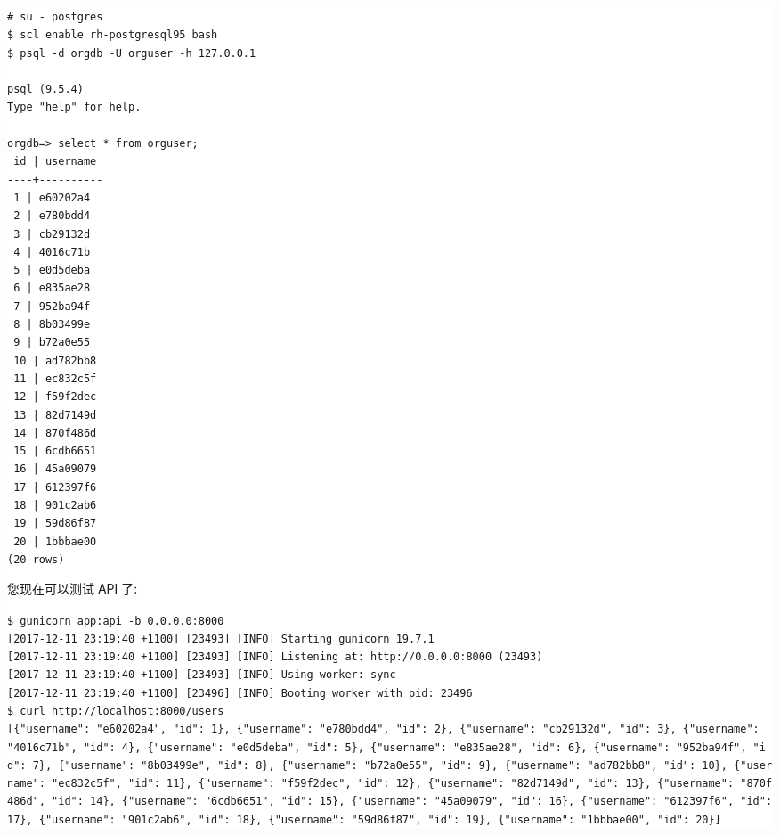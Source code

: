 ```
# su - postgres
$ scl enable rh-postgresql95 bash
$ psql -d orgdb -U orguser -h 127.0.0.1

psql (9.5.4)
Type "help" for help.

orgdb=> select * from orguser;
 id | username 
----+----------
 1 | e60202a4
 2 | e780bdd4
 3 | cb29132d
 4 | 4016c71b
 5 | e0d5deba
 6 | e835ae28
 7 | 952ba94f
 8 | 8b03499e
 9 | b72a0e55
 10 | ad782bb8
 11 | ec832c5f
 12 | f59f2dec
 13 | 82d7149d
 14 | 870f486d
 15 | 6cdb6651
 16 | 45a09079
 17 | 612397f6
 18 | 901c2ab6
 19 | 59d86f87
 20 | 1bbbae00
(20 rows)

```

您现在可以测试 API 了:

```
$ gunicorn app:api -b 0.0.0.0:8000
[2017-12-11 23:19:40 +1100] [23493] [INFO] Starting gunicorn 19.7.1
[2017-12-11 23:19:40 +1100] [23493] [INFO] Listening at: http://0.0.0.0:8000 (23493)
[2017-12-11 23:19:40 +1100] [23493] [INFO] Using worker: sync
[2017-12-11 23:19:40 +1100] [23496] [INFO] Booting worker with pid: 23496
$ curl http://localhost:8000/users
[{"username": "e60202a4", "id": 1}, {"username": "e780bdd4", "id": 2}, {"username": "cb29132d", "id": 3}, {"username": "4016c71b", "id": 4}, {"username": "e0d5deba", "id": 5}, {"username": "e835ae28", "id": 6}, {"username": "952ba94f", "id": 7}, {"username": "8b03499e", "id": 8}, {"username": "b72a0e55", "id": 9}, {"username": "ad782bb8", "id": 10}, {"username": "ec832c5f", "id": 11}, {"username": "f59f2dec", "id": 12}, {"username": "82d7149d", "id": 13}, {"username": "870f486d", "id": 14}, {"username": "6cdb6651", "id": 15}, {"username": "45a09079", "id": 16}, {"username": "612397f6", "id": 17}, {"username": "901c2ab6", "id": 18}, {"username": "59d86f87", "id": 19}, {"username": "1bbbae00", "id": 20}]
```
